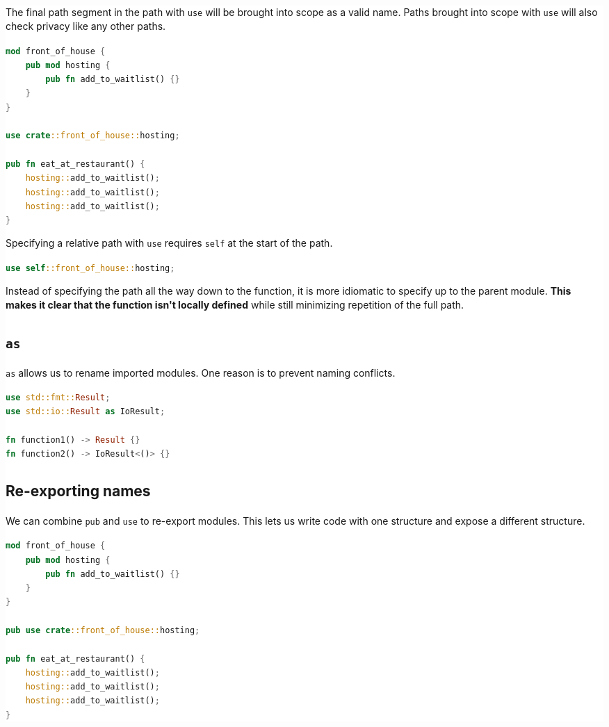 The final path segment in the path with `use` will be brought into scope as a valid name. Paths brought into scope with `use` will also check privacy like any other paths.

```rs
mod front_of_house {
    pub mod hosting {
        pub fn add_to_waitlist() {}
    }
}

use crate::front_of_house::hosting;

pub fn eat_at_restaurant() {
    hosting::add_to_waitlist();
    hosting::add_to_waitlist();
    hosting::add_to_waitlist();
}
```

Specifying a relative path with `use` requires `self` at the start of the path.

```rs
use self::front_of_house::hosting;
```

Instead of specifying the path all the way down to the function, it is more idiomatic to specify up to the parent module. **This makes it clear that the function isn't locally defined** while still minimizing repetition of the full path.

## `as`

`as` allows us to rename imported modules. One reason is to prevent naming conflicts.

```rs
use std::fmt::Result;
use std::io::Result as IoResult;

fn function1() -> Result {}
fn function2() -> IoResult<()> {}
```

## Re-exporting names

We can combine `pub` and `use` to re-export modules. This lets us write code with one structure and expose a different structure.

```rs
mod front_of_house {
    pub mod hosting {
        pub fn add_to_waitlist() {}
    }
}

pub use crate::front_of_house::hosting;

pub fn eat_at_restaurant() {
    hosting::add_to_waitlist();
    hosting::add_to_waitlist();
    hosting::add_to_waitlist();
}
```
